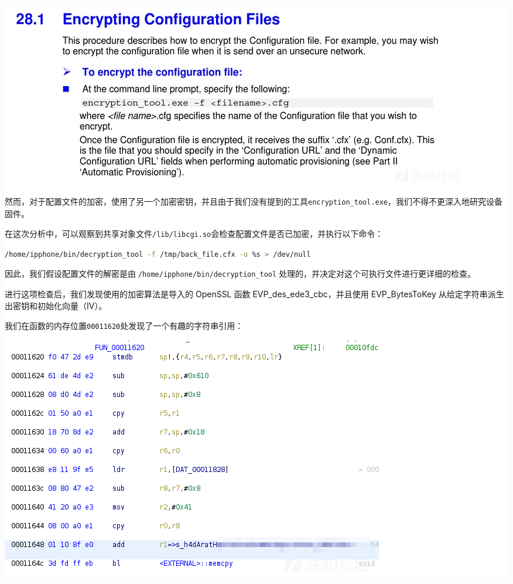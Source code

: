 [![](assets/1709282798-bfb912cce6ab5461d0dd2c6b970f5cd0.png)](https://xzfile.aliyuncs.com/media/upload/picture/20240229172128-eaf7a1ee-d6e3-1.png)

然而，对于配置文件的加密，使用了另一个加密密钥，并且由于我们没有提到的工具`encryption_tool.exe`，我们不得不更深入地研究设备固件。

在这次分析中，可以观察到共享对象文件`/lib/libcgi.so`会检查配置文件是否已加密，并执行以下命令：

```bash
/home/ipphone/bin/decryption_tool -f /tmp/back_file.cfx -o %s > /dev/null
```

因此，我们假设配置文件的解密是由 `/home/ipphone/bin/decryption_tool` 处理的，并决定对这个可执行文件进行更详细的检查。

进行这项检查后，我们发现使用的加密算法是导入的 OpenSSL 函数 EVP\_des\_ede3\_cbc，并且使用 EVP\_BytesToKey 从给定字符串派生出密钥和初始化向量（IV）。

我们在函数的内存位置`00011620`处发现了一个有趣的字符串引用：

[![](assets/1709282798-c2c8975911ec508f2973264e65dc1c1e.png)](https://xzfile.aliyuncs.com/media/upload/picture/20240229172227-0e5d889c-d6e4-1.png)
